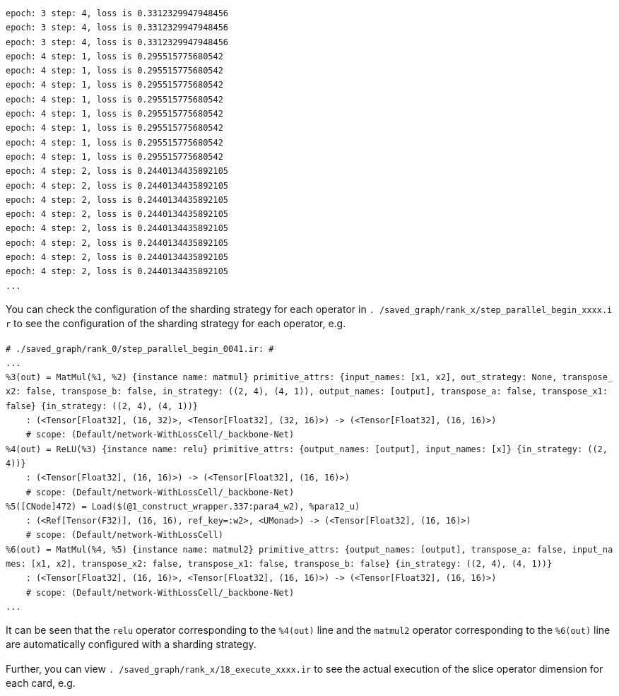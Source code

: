 ```text
epoch: 3 step: 4, loss is 0.3312329947948456
epoch: 3 step: 4, loss is 0.3312329947948456
epoch: 3 step: 4, loss is 0.3312329947948456
epoch: 4 step: 1, loss is 0.295515775680542
epoch: 4 step: 1, loss is 0.295515775680542
epoch: 4 step: 1, loss is 0.295515775680542
epoch: 4 step: 1, loss is 0.295515775680542
epoch: 4 step: 1, loss is 0.295515775680542
epoch: 4 step: 1, loss is 0.295515775680542
epoch: 4 step: 1, loss is 0.295515775680542
epoch: 4 step: 1, loss is 0.295515775680542
epoch: 4 step: 2, loss is 0.2440134435892105
epoch: 4 step: 2, loss is 0.2440134435892105
epoch: 4 step: 2, loss is 0.2440134435892105
epoch: 4 step: 2, loss is 0.2440134435892105
epoch: 4 step: 2, loss is 0.2440134435892105
epoch: 4 step: 2, loss is 0.2440134435892105
epoch: 4 step: 2, loss is 0.2440134435892105
epoch: 4 step: 2, loss is 0.2440134435892105
...
```

You can check the configuration of the sharding strategy for each operator in `. /saved_graph/rank_x/step_parallel_begin_xxxx.ir` to see the configuration of the sharding strategy for each operator, e.g.

```text
# ./saved_graph/rank_0/step_parallel_begin_0041.ir: #
...
%3(out) = MatMul(%1, %2) {instance name: matmul} primitive_attrs: {input_names: [x1, x2], out_strategy: None, transpose_x2: false, transpose_b: false, in_strategy: ((2, 4), (4, 1)), output_names: [output], transpose_a: false, transpose_x1: false} {in_strategy: ((2, 4), (4, 1))}
    : (<Tensor[Float32], (16, 32)>, <Tensor[Float32], (32, 16)>) -> (<Tensor[Float32], (16, 16)>)
    # scope: (Default/network-WithLossCell/_backbone-Net)
%4(out) = ReLU(%3) {instance name: relu} primitive_attrs: {output_names: [output], input_names: [x]} {in_strategy: ((2, 4))}
    : (<Tensor[Float32], (16, 16)>) -> (<Tensor[Float32], (16, 16)>)
    # scope: (Default/network-WithLossCell/_backbone-Net)
%5([CNode]472) = Load($(@1_construct_wrapper.337:para4_w2), %para12_u)
    : (<Ref[Tensor(F32)], (16, 16), ref_key=:w2>, <UMonad>) -> (<Tensor[Float32], (16, 16)>)
    # scope: (Default/network-WithLossCell)
%6(out) = MatMul(%4, %5) {instance name: matmul2} primitive_attrs: {output_names: [output], transpose_a: false, input_names: [x1, x2], transpose_x2: false, transpose_x1: false, transpose_b: false} {in_strategy: ((2, 4), (4, 1))}
    : (<Tensor[Float32], (16, 16)>, <Tensor[Float32], (16, 16)>) -> (<Tensor[Float32], (16, 16)>)
    # scope: (Default/network-WithLossCell/_backbone-Net)
...
```

It can be seen that the `relu` operator corresponding to the `%4(out)` line and the `matmul2` operator corresponding to the `%6(out)` line are automatically configured with a sharding strategy.

Further, you can view `. /saved_graph/rank_x/18_execute_xxxx.ir` to see the actual execution of the slice operator dimension for each card, e.g.

